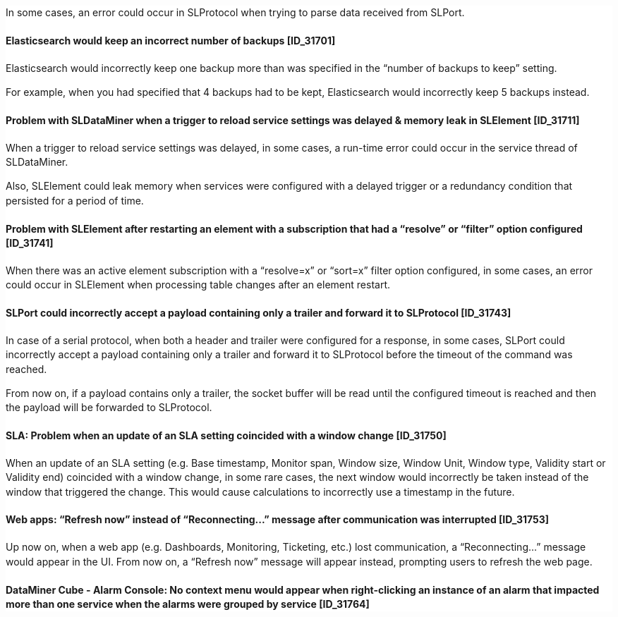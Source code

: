 In some cases, an error could occur in SLProtocol when trying to parse data received from SLPort.

#### Elasticsearch would keep an incorrect number of backups \[ID_31701\]

Elasticsearch would incorrectly keep one backup more than was specified in the “number of backups to keep” setting.

For example, when you had specified that 4 backups had to be kept, Elasticsearch would incorrectly keep 5 backups instead.

#### Problem with SLDataMiner when a trigger to reload service settings was delayed & memory leak in SLElement \[ID_31711\]

When a trigger to reload service settings was delayed, in some cases, a run-time error could occur in the service thread of SLDataMiner.

Also, SLElement could leak memory when services were configured with a delayed trigger or a redundancy condition that persisted for a period of time.

#### Problem with SLElement after restarting an element with a subscription that had a “resolve” or “filter” option configured \[ID_31741\]

When there was an active element subscription with a “resolve=x” or “sort=x” filter option configured, in some cases, an error could occur in SLElement when processing table changes after an element restart.

#### SLPort could incorrectly accept a payload containing only a trailer and forward it to SLProtocol \[ID_31743\]

In case of a serial protocol, when both a header and trailer were configured for a response, in some cases, SLPort could incorrectly accept a payload containing only a trailer and forward it to SLProtocol before the timeout of the command was reached.

From now on, if a payload contains only a trailer, the socket buffer will be read until the configured timeout is reached and then the payload will be forwarded to SLProtocol.

#### SLA: Problem when an update of an SLA setting coincided with a window change \[ID_31750\]

When an update of an SLA setting (e.g. Base timestamp, Monitor span, Window size, Window Unit, Window type, Validity start or Validity end) coincided with a window change, in some rare cases, the next window would incorrectly be taken instead of the window that triggered the change. This would cause calculations to incorrectly use a timestamp in the future.

#### Web apps: “Refresh now” instead of “Reconnecting...” message after communication was interrupted \[ID_31753\]

Up now on, when a web app (e.g. Dashboards, Monitoring, Ticketing, etc.) lost communication, a “Reconnecting...” message would appear in the UI. From now on, a “Refresh now” message will appear instead, prompting users to refresh the web page.

#### DataMiner Cube - Alarm Console: No context menu would appear when right-clicking an instance of an alarm that impacted more than one service when the alarms were grouped by service \[ID_31764\]
